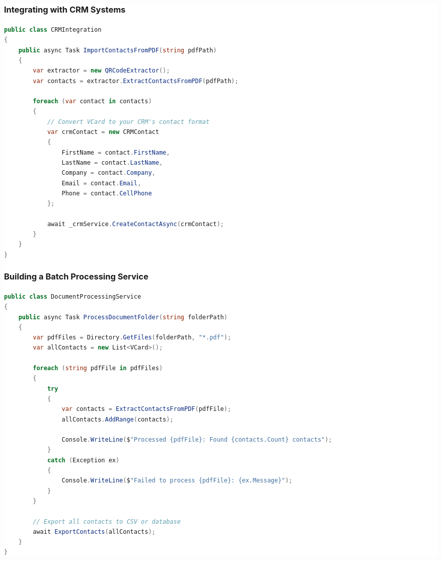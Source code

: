 ### Integrating with CRM Systems
```csharp
public class CRMIntegration
{
    public async Task ImportContactsFromPDF(string pdfPath)
    {
        var extractor = new QRCodeExtractor();
        var contacts = extractor.ExtractContactsFromPDF(pdfPath);
        
        foreach (var contact in contacts)
        {
            // Convert VCard to your CRM's contact format
            var crmContact = new CRMContact
            {
                FirstName = contact.FirstName,
                LastName = contact.LastName,
                Company = contact.Company,
                Email = contact.Email,
                Phone = contact.CellPhone
            };
            
            await _crmService.CreateContactAsync(crmContact);
        }
    }
}
```

### Building a Batch Processing Service
```csharp
public class DocumentProcessingService
{
    public async Task ProcessDocumentFolder(string folderPath)
    {
        var pdfFiles = Directory.GetFiles(folderPath, "*.pdf");
        var allContacts = new List<VCard>();
        
        foreach (string pdfFile in pdfFiles)
        {
            try
            {
                var contacts = ExtractContactsFromPDF(pdfFile);
                allContacts.AddRange(contacts);
                
                Console.WriteLine($"Processed {pdfFile}: Found {contacts.Count} contacts");
            }
            catch (Exception ex)
            {
                Console.WriteLine($"Failed to process {pdfFile}: {ex.Message}");
            }
        }
        
        // Export all contacts to CSV or database
        await ExportContacts(allContacts);
    }
}
```
